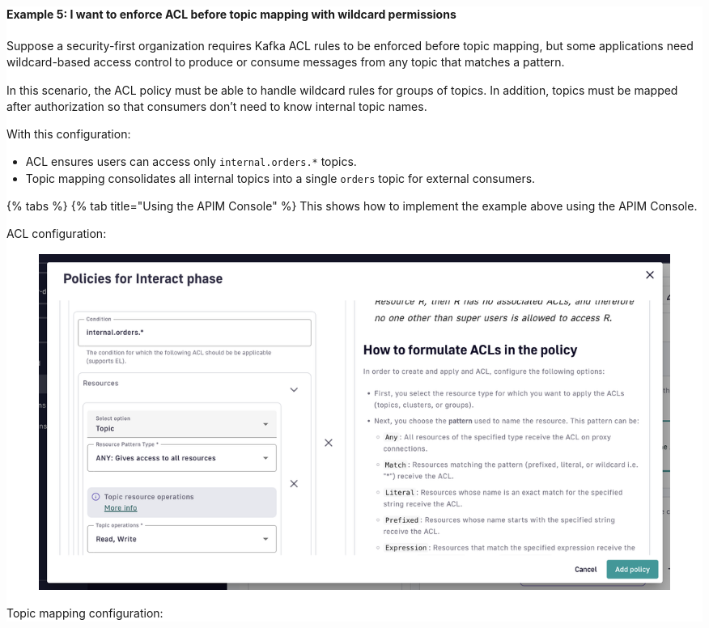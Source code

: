 #### Example 5: I want to enforce ACL before topic mapping with wildcard permissions

Suppose a security-first organization requires Kafka ACL rules to be enforced before topic mapping, but some applications need wildcard-based access control to produce or consume messages from any topic that matches a pattern.

In this scenario, the ACL policy must be able to handle wildcard rules for groups of topics. In addition, topics must be mapped after authorization so that consumers don’t need to know internal topic names.

With this configuration:

* ACL ensures users can access only `internal.orders.*` topics.
* Topic mapping consolidates all internal topics into a single `orders` topic for external consumers.

{% tabs %}
{% tab title="Using the APIM Console" %}
This shows how to implement the example above using the APIM Console.

ACL configuration:

<figure><img src="../../.gitbook/assets/00 6.png" alt=""><figcaption></figcaption></figure>

Topic mapping configuration:
